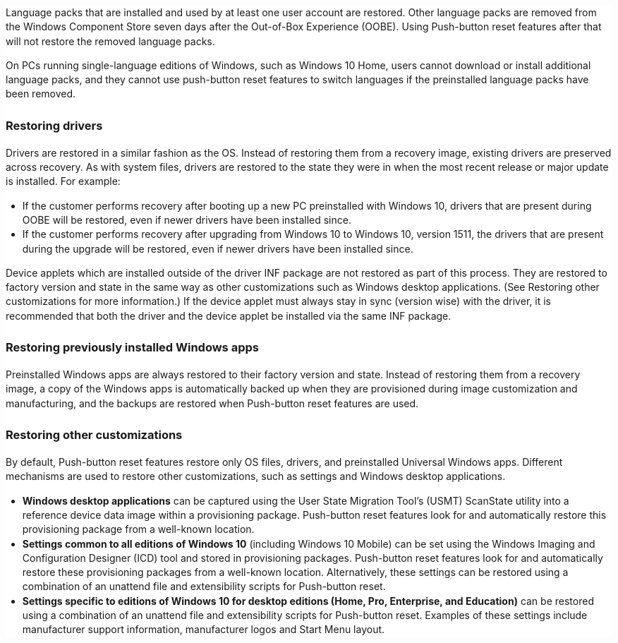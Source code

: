 Language packs that are installed and used by at least one user account are restored. Other language packs are removed from the Windows Component Store seven days after the Out-of-Box Experience (OOBE). Using Push-button reset features after that will not restore the removed language packs.

On PCs running single-language editions of Windows, such as Windows 10 Home, users cannot download or install additional language packs, and they cannot use push-button reset features to switch languages if the preinstalled language packs have been removed.

### <span id="Restoring_drivers"></span><span id="restoring_drivers"></span><span id="RESTORING_DRIVERS"></span>Restoring drivers

Drivers are restored in a similar fashion as the OS. Instead of restoring them from a recovery image, existing drivers are preserved across recovery. As with system files, drivers are restored to the state they were in when the most recent release or major update is installed. For example:

-   If the customer performs recovery after booting up a new PC preinstalled with Windows 10, drivers that are present during OOBE will be restored, even if newer drivers have been installed since.
-   If the customer performs recovery after upgrading from Windows 10 to Windows 10, version 1511, the drivers that are present during the upgrade will be restored, even if newer drivers have been installed since.

Device applets which are installed outside of the driver INF package are not restored as part of this process. They are restored to factory version and state in the same way as other customizations such as Windows desktop applications. (See Restoring other customizations for more information.) If the device applet must always stay in sync (version wise) with the driver, it is recommended that both the driver and the device applet be installed via the same INF package.

### <span id="Restoring_previously_installed_Windows_apps"></span><span id="restoring_previously_installed_windows_apps"></span><span id="RESTORING_PREVIOUSLY_INSTALLED_WINDOWS_APPS"></span>Restoring previously installed Windows apps

Preinstalled Windows apps are always restored to their factory version and state. Instead of restoring them from a recovery image, a copy of the Windows apps is automatically backed up when they are provisioned during image customization and manufacturing, and the backups are restored when Push-button reset features are used.

### <span id="Restoring_other_customizations"></span><span id="restoring_other_customizations"></span><span id="RESTORING_OTHER_CUSTOMIZATIONS"></span>Restoring other customizations

By default, Push-button reset features restore only OS files, drivers, and preinstalled Universal Windows apps. Different mechanisms are used to restore other customizations, such as settings and Windows desktop applications.

-   **Windows desktop applications** can be captured using the User State Migration Tool’s (USMT) ScanState utility into a reference device data image within a provisioning package. Push-button reset features look for and automatically restore this provisioning package from a well-known location.
-   **Settings common to all editions of Windows 10** (including Windows 10 Mobile) can be set using the Windows Imaging and Configuration Designer (ICD) tool and stored in provisioning packages. Push-button reset features look for and automatically restore these provisioning packages from a well-known location. Alternatively, these settings can be restored using a combination of an unattend file and extensibility scripts for Push-button reset.
-   **Settings specific to editions of Windows 10 for desktop editions (Home, Pro, Enterprise, and Education)** can be restored using a combination of an unattend file and extensibility scripts for Push-button reset. Examples of these settings include manufacturer support information, manufacturer logos and Start Menu layout.
